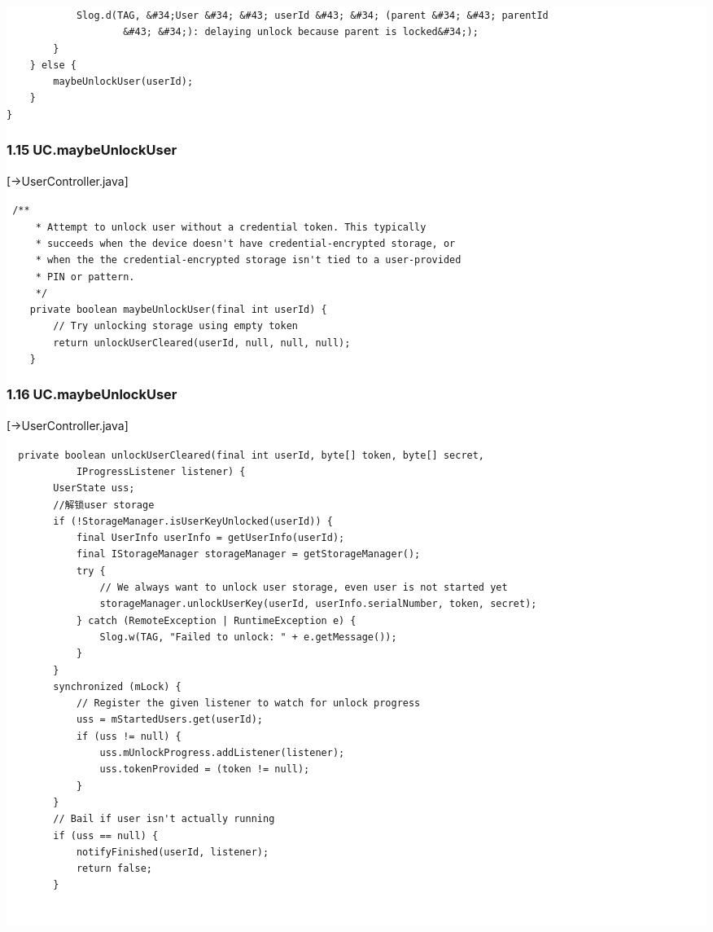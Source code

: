                 Slog.d(TAG, &#34;User &#34; &#43; userId &#43; &#34; (parent &#34; &#43; parentId
                        &#43; &#34;): delaying unlock because parent is locked&#34;);
            }
        } else {
            maybeUnlockUser(userId);
        }
    }
</code></pre> 
<h3><a id="115_UCmaybeUnlockUser_1163"></a>1.15 UC.maybeUnlockUser</h3> 
<p>[-&gt;UserController.java]</p> 
<pre><code> /**
     * Attempt to unlock user without a credential token. This typically
     * succeeds when the device doesn&#39;t have credential-encrypted storage, or
     * when the the credential-encrypted storage isn&#39;t tied to a user-provided
     * PIN or pattern.
     */
    private boolean maybeUnlockUser(final int userId) {
        // Try unlocking storage using empty token
        return unlockUserCleared(userId, null, null, null);
    }
</code></pre> 
<h3><a id="116_UCmaybeUnlockUser_1180"></a>1.16 UC.maybeUnlockUser</h3> 
<p>[-&gt;UserController.java]</p> 
<pre><code>  private boolean unlockUserCleared(final int userId, byte[] token, byte[] secret,
            IProgressListener listener) {
        UserState uss;
        //解锁user storage
        if (!StorageManager.isUserKeyUnlocked(userId)) {
            final UserInfo userInfo &#61; getUserInfo(userId);
            final IStorageManager storageManager &#61; getStorageManager();
            try {
                // We always want to unlock user storage, even user is not started yet
                storageManager.unlockUserKey(userId, userInfo.serialNumber, token, secret);
            } catch (RemoteException | RuntimeException e) {
                Slog.w(TAG, &#34;Failed to unlock: &#34; &#43; e.getMessage());
            }
        }
        synchronized (mLock) {
            // Register the given listener to watch for unlock progress
            uss &#61; mStartedUsers.get(userId);
            if (uss !&#61; null) {
                uss.mUnlockProgress.addListener(listener);
                uss.tokenProvided &#61; (token !&#61; null);
            }
        }
        // Bail if user isn&#39;t actually running
        if (uss &#61;&#61; null) {
            notifyFinished(userId, listener);
            return false;
        }
        